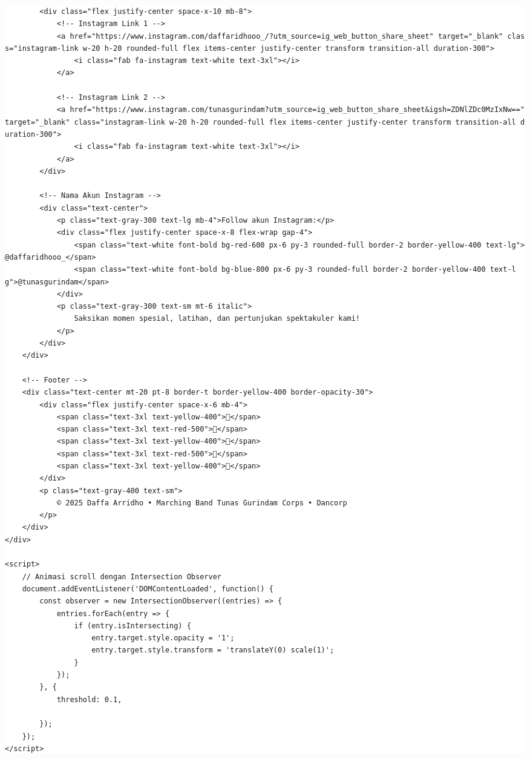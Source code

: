            <div class="flex justify-center space-x-10 mb-8">
                <!-- Instagram Link 1 -->
                <a href="https://www.instagram.com/daffaridhooo_/?utm_source=ig_web_button_share_sheet" target="_blank" class="instagram-link w-20 h-20 rounded-full flex items-center justify-center transform transition-all duration-300">
                    <i class="fab fa-instagram text-white text-3xl"></i>
                </a>

                <!-- Instagram Link 2 -->
                <a href="https://www.instagram.com/tunasgurindam?utm_source=ig_web_button_share_sheet&igsh=ZDNlZDc0MzIxNw==" target="_blank" class="instagram-link w-20 h-20 rounded-full flex items-center justify-center transform transition-all duration-300">
                    <i class="fab fa-instagram text-white text-3xl"></i>
                </a>
            </div>

            <!-- Nama Akun Instagram -->
            <div class="text-center">
                <p class="text-gray-300 text-lg mb-4">Follow akun Instagram:</p>
                <div class="flex justify-center space-x-8 flex-wrap gap-4">
                    <span class="text-white font-bold bg-red-600 px-6 py-3 rounded-full border-2 border-yellow-400 text-lg">@daffaridhooo_</span>
                    <span class="text-white font-bold bg-blue-800 px-6 py-3 rounded-full border-2 border-yellow-400 text-lg">@tunasgurindam</span>
                </div>
                <p class="text-gray-300 text-sm mt-6 italic">
                    Saksikan momen spesial, latihan, dan pertunjukan spektakuler kami!
                </p>
            </div>
        </div>

        <!-- Footer -->
        <div class="text-center mt-20 pt-8 border-t border-yellow-400 border-opacity-30">
            <div class="flex justify-center space-x-6 mb-4">
                <span class="text-3xl text-yellow-400">🎵</span>
                <span class="text-3xl text-red-500">🎺</span>
                <span class="text-3xl text-yellow-400">🥁</span>
                <span class="text-3xl text-red-500">🎷</span>
                <span class="text-3xl text-yellow-400">📯</span>
            </div>
            <p class="text-gray-400 text-sm">
                © 2025 Daffa Arridho • Marching Band Tunas Gurindam Corps • Dancorp
            </p>
        </div>
    </div>

    <script>
        // Animasi scroll dengan Intersection Observer
        document.addEventListener('DOMContentLoaded', function() {
            const observer = new IntersectionObserver((entries) => {
                entries.forEach(entry => {
                    if (entry.isIntersecting) {
                        entry.target.style.opacity = '1';
                        entry.target.style.transform = 'translateY(0) scale(1)';
                    }
                });
            }, {
                threshold: 0.1,
                
            });
        });
    </script>
</body>
</html>
